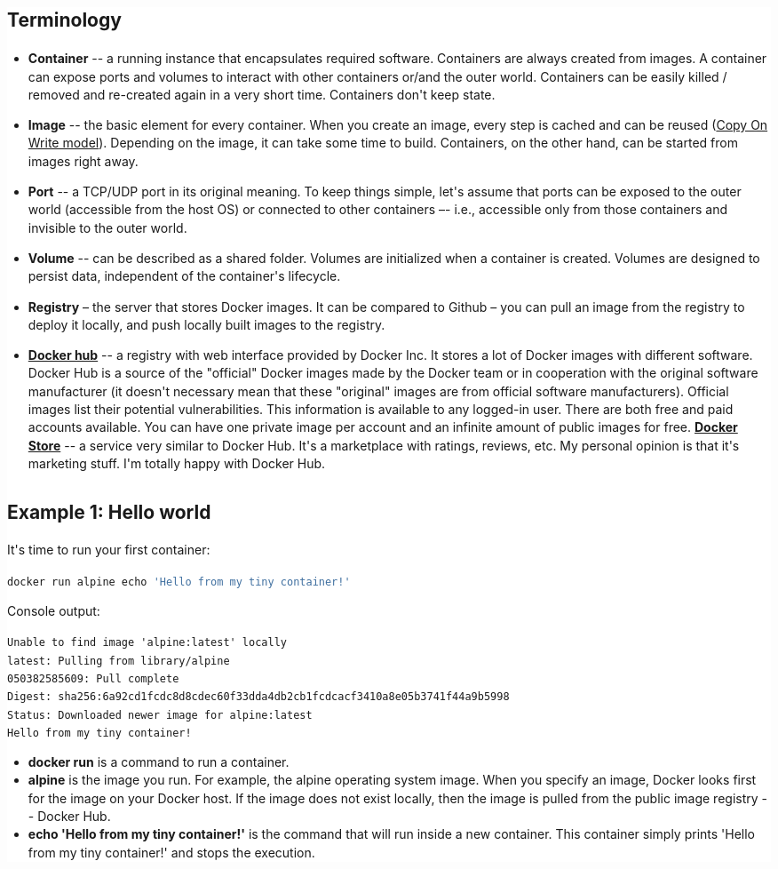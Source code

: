 ## Terminology

* **Container** -- a running instance that encapsulates required software. Containers are always created from images. A container can expose ports and volumes to interact with other containers or/and the outer world. Containers can be easily killed / removed and re-created again in a very short time. Containers don't keep state.

* **Image** -- the basic element for every container. When you create an image, every step is cached and can be reused ([Copy On Write model](https://en.wikipedia.org/wiki/Copy-on-write)). Depending on the image, it can take some time to build. Containers, on the other hand, can be started from images right away.

* **Port** -- a TCP/UDP port in its original meaning. To keep things simple, let's assume that ports can be exposed to the outer world (accessible from the host OS) or connected to other containers –- i.e., accessible only from those containers and invisible to the outer world.

* **Volume** -- can be described as a shared folder. Volumes are initialized when a container is created. Volumes are designed to persist data, independent of the container's lifecycle.

* **Registry** – the server that stores Docker images. It can be compared to Github – you can pull an image from the registry to deploy it locally, and push locally built images to the registry.

* [**Docker hub**](https://hub.docker.com/explore/) -- a registry with web interface provided by Docker Inc. It stores a lot of Docker images with different software. Docker Hub is a source of the "official" Docker images made by the Docker team or in cooperation with the original software manufacturer (it doesn't necessary mean that these "original" images are from official software manufacturers). Official images list their potential vulnerabilities. This information is available to any logged-in user. There are both free and paid accounts available. You can have one private image per account and an infinite amount of public images for free. [**Docker Store**](https://store.docker.com/search?type=image&source=verified) -- a service very similar to Docker Hub. It's a marketplace with ratings, reviews, etc. My personal opinion is that it's marketing stuff. I'm totally happy with Docker Hub.


## Example 1: Hello world

It's time to run your first container:

```bash
docker run alpine echo 'Hello from my tiny container!'
```

Console output:

```
Unable to find image 'alpine:latest' locally
latest: Pulling from library/alpine
050382585609: Pull complete 
Digest: sha256:6a92cd1fcdc8d8cdec60f33dda4db2cb1fcdcacf3410a8e05b3741f44a9b5998
Status: Downloaded newer image for alpine:latest
Hello from my tiny container!

```

* **docker run** is a command to run a container.
* **alpine** is the image you run. For example, the alpine operating system image. When you specify an image, Docker looks first for the image on your Docker host. If the image does not exist locally, then the image is pulled from the public image registry -- Docker Hub.
* **echo 'Hello from my tiny container!'** is the command that will run inside a new container. This container simply prints 'Hello from my tiny container!' and stops the execution.
